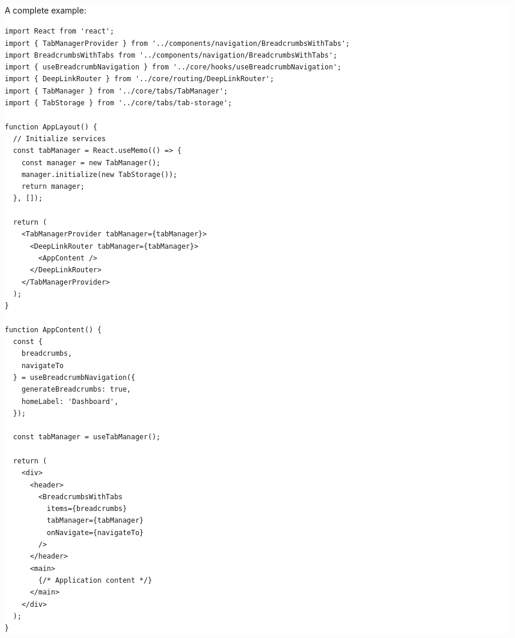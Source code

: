 A complete example:

```tsx
import React from 'react';
import { TabManagerProvider } from '../components/navigation/BreadcrumbsWithTabs';
import BreadcrumbsWithTabs from '../components/navigation/BreadcrumbsWithTabs';
import { useBreadcrumbNavigation } from '../core/hooks/useBreadcrumbNavigation';
import { DeepLinkRouter } from '../core/routing/DeepLinkRouter';
import { TabManager } from '../core/tabs/TabManager';
import { TabStorage } from '../core/tabs/tab-storage';

function AppLayout() {
  // Initialize services
  const tabManager = React.useMemo(() => {
    const manager = new TabManager();
    manager.initialize(new TabStorage());
    return manager;
  }, []);
  
  return (
    <TabManagerProvider tabManager={tabManager}>
      <DeepLinkRouter tabManager={tabManager}>
        <AppContent />
      </DeepLinkRouter>
    </TabManagerProvider>
  );
}

function AppContent() {
  const { 
    breadcrumbs,
    navigateTo
  } = useBreadcrumbNavigation({
    generateBreadcrumbs: true,
    homeLabel: 'Dashboard',
  });
  
  const tabManager = useTabManager();
  
  return (
    <div>
      <header>
        <BreadcrumbsWithTabs
          items={breadcrumbs}
          tabManager={tabManager}
          onNavigate={navigateTo}
        />
      </header>
      <main>
        {/* Application content */}
      </main>
    </div>
  );
}
```
